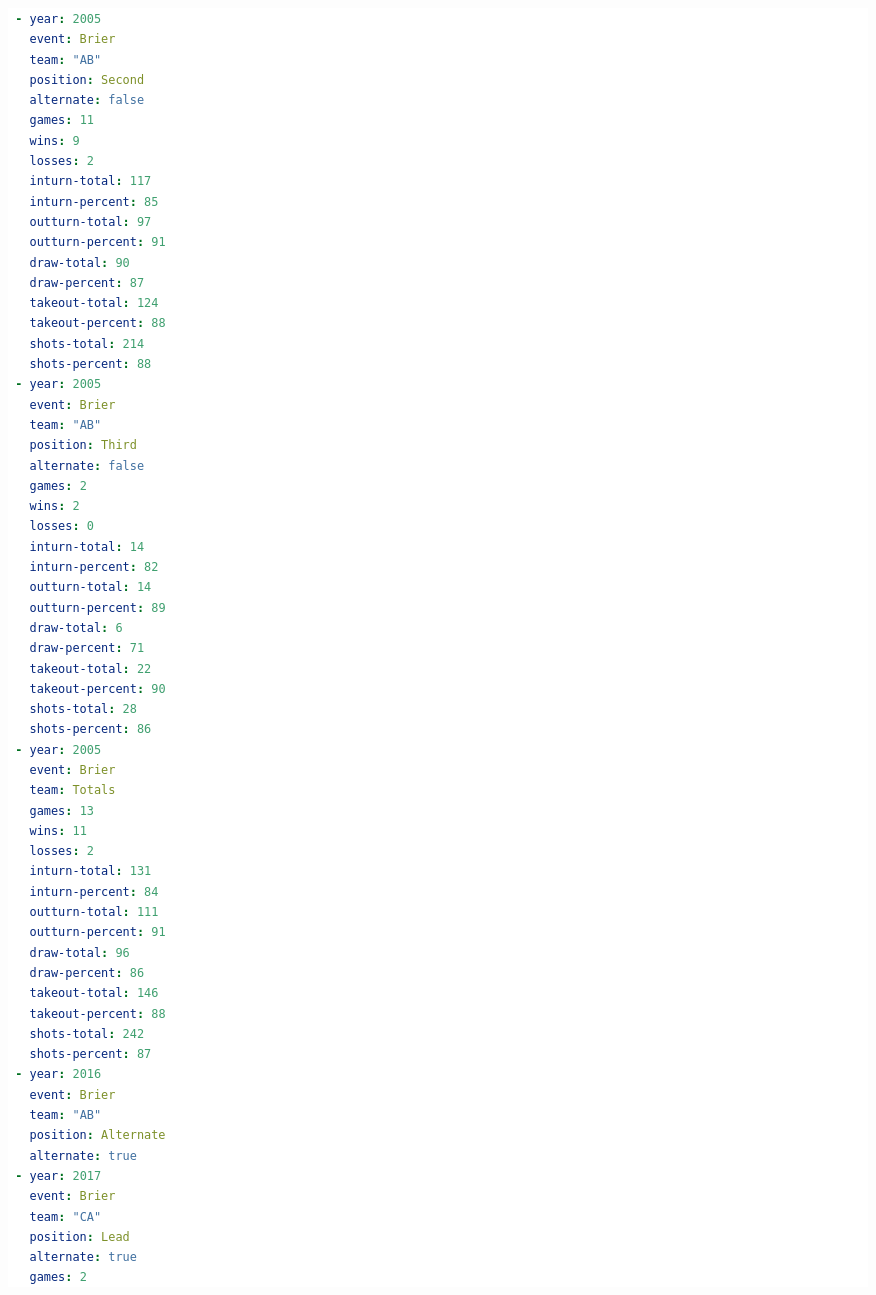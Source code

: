 ```yaml
 - year: 2005
   event: Brier
   team: "AB"
   position: Second
   alternate: false
   games: 11
   wins: 9
   losses: 2
   inturn-total: 117
   inturn-percent: 85
   outturn-total: 97
   outturn-percent: 91
   draw-total: 90
   draw-percent: 87
   takeout-total: 124
   takeout-percent: 88
   shots-total: 214
   shots-percent: 88
 - year: 2005
   event: Brier
   team: "AB"
   position: Third
   alternate: false
   games: 2
   wins: 2
   losses: 0
   inturn-total: 14
   inturn-percent: 82
   outturn-total: 14
   outturn-percent: 89
   draw-total: 6
   draw-percent: 71
   takeout-total: 22
   takeout-percent: 90
   shots-total: 28
   shots-percent: 86
 - year: 2005
   event: Brier
   team: Totals
   games: 13
   wins: 11
   losses: 2
   inturn-total: 131
   inturn-percent: 84
   outturn-total: 111
   outturn-percent: 91
   draw-total: 96
   draw-percent: 86
   takeout-total: 146
   takeout-percent: 88
   shots-total: 242
   shots-percent: 87
 - year: 2016
   event: Brier
   team: "AB"
   position: Alternate
   alternate: true
 - year: 2017
   event: Brier
   team: "CA"
   position: Lead
   alternate: true
   games: 2
```